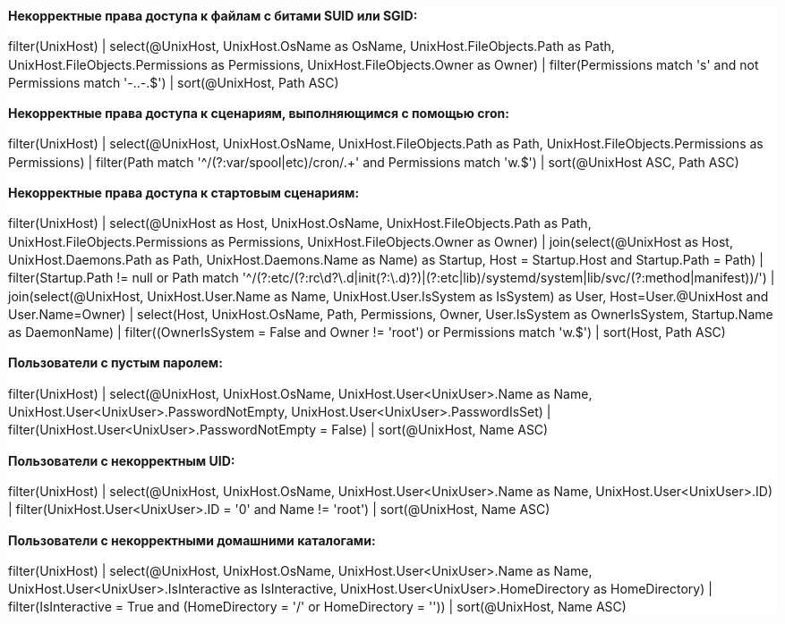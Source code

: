 **Некорректные права доступа к файлам с битами SUID или SGID:**

filter(UnixHost) \| select(@UnixHost, UnixHost.OsName as OsName,
UnixHost.FileObjects.Path as Path, UnixHost.FileObjects.Permissions as
Permissions, UnixHost.FileObjects.Owner as Owner) \| filter(Permissions
match \'s\' and not Permissions match \'-..-.\$\') \| sort(@UnixHost,
Path ASC)

**Некорректные права доступа к сценариям, выполняющимся с помощью
cron:**

filter(UnixHost) \| select(@UnixHost, UnixHost.OsName,
UnixHost.FileObjects.Path as Path, UnixHost.FileObjects.Permissions as
Permissions) \| filter(Path match \'\^/(?:var/spool\|etc)/cron/.+\' and
Permissions match \'w.\$\') \| sort(@UnixHost ASC, Path ASC)

**Некорректные права доступа к стартовым сценариям:**

filter(UnixHost) \| select(@UnixHost as Host, UnixHost.OsName,
UnixHost.FileObjects.Path as Path, UnixHost.FileObjects.Permissions as
Permissions, UnixHost.FileObjects.Owner as Owner) \|
join(select(@UnixHost as Host, UnixHost.Daemons.Path as Path,
UnixHost.Daemons.Name as Name) as Startup, Host = Startup.Host and
Startup.Path = Path) \| filter(Startup.Path != null or Path match
\'\^/(?:etc/(?:rc\\d?\\.d\|init(?:\\.d)?)\|(?:etc\|lib)/systemd/system\|lib/svc/(?:method\|manifest))/\')
\| join(select(@UnixHost, UnixHost.User.Name as Name,
UnixHost.User.IsSystem as IsSystem) as User, Host=User.@UnixHost and
User.Name=Owner) \| select(Host, UnixHost.OsName, Path, Permissions,
Owner, User.IsSystem as OwnerIsSystem, Startup.Name as DaemonName) \|
filter((OwnerIsSystem = False and Owner != \'root\') or Permissions
match \'w.\$\') \| sort(Host, Path ASC)

**Пользователи с пустым паролем:**

filter(UnixHost) \| select(@UnixHost, UnixHost.OsName,
UnixHost.User\<UnixUser\>.Name as Name,
UnixHost.User\<UnixUser\>.PasswordNotEmpty,
UnixHost.User\<UnixUser\>.PasswordIsSet) \|
filter(UnixHost.User\<UnixUser\>.PasswordNotEmpty = False) \|
sort(@UnixHost, Name ASC)

**Пользователи с некорректным UID:**

filter(UnixHost) \| select(@UnixHost, UnixHost.OsName,
UnixHost.User\<UnixUser\>.Name as Name, UnixHost.User\<UnixUser\>.ID) \|
filter(UnixHost.User\<UnixUser\>.ID = \'0\' and Name != \'root\') \|
sort(@UnixHost, Name ASC)

**Пользователи с некорректными домашними каталогами:**

filter(UnixHost) \| select(@UnixHost, UnixHost.OsName,
UnixHost.User\<UnixUser\>.Name as Name,
UnixHost.User\<UnixUser\>.IsInteractive as IsInteractive,
UnixHost.User\<UnixUser\>.HomeDirectory as HomeDirectory) \|
filter(IsInteractive = True and (HomeDirectory = \'/\' or HomeDirectory
= \'\')) \| sort(@UnixHost, Name ASC)
